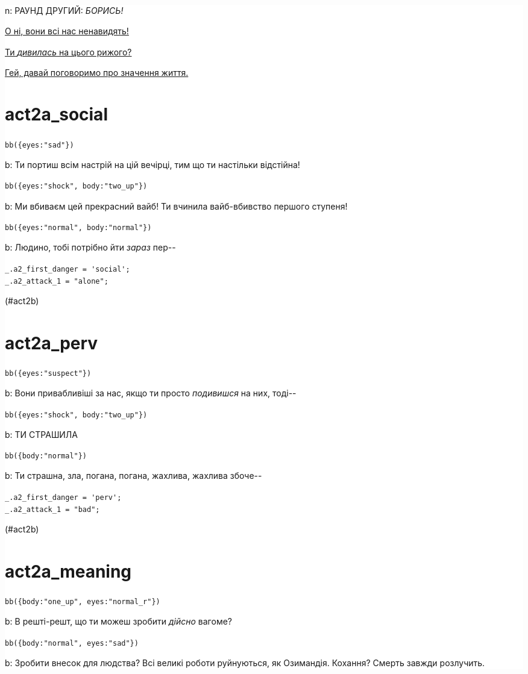n: РАУНД ДРУГИЙ: *БОРИСЬ!*

[О ні, вони всі нас ненавидять!](#act2a_social)

[Ти *дивилась* на цього рижого?](#act2a_perv)

[Гей, давай поговоримо про значення життя.](#act2a_meaning)

# act2a_social

`bb({eyes:"sad"})`

b: Ти портиш всім настрій на цій вечірці, тим що ти настільки відстійна!

`bb({eyes:"shock", body:"two_up"})`

b: Ми вбиваєм цей прекрасний вайб! Ти вчинила вайб-вбивство першого ступеня!

`bb({eyes:"normal", body:"normal"})`

b: Людино, тобі потрібно йти *зараз* пер--

```
_.a2_first_danger = 'social';
_.a2_attack_1 = "alone";
```

(#act2b)

# act2a_perv

`bb({eyes:"suspect"})`

b: Вони привабливіші за нас, якщо ти просто *подивишся* на них, тоді--
 
`bb({eyes:"shock", body:"two_up"})`

b: ТИ СТРАШИЛА

`bb({body:"normal"})`

b: Ти страшна, зла, погана, погана, жахлива, жахлива збоче--

```
_.a2_first_danger = 'perv';
_.a2_attack_1 = "bad";
```

(#act2b)

# act2a_meaning

`bb({body:"one_up", eyes:"normal_r"})`

b: В решті-решт, що ти можеш зробити *дійсно* вагоме? 

`bb({body:"normal", eyes:"sad"})`

b: Зробити внесок для людства? Всі великі роботи руйнуються, як Озимандія. Кохання? Смерть завжди розлучить.
